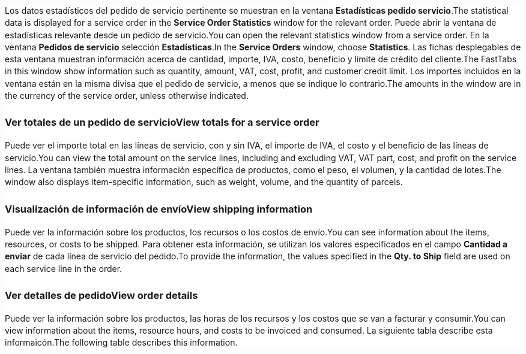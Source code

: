 <span data-ttu-id="b5578-109">Los datos estadísticos del pedido de servicio pertinente se muestran en la ventana **Estadísticas pedido servicio**.</span><span class="sxs-lookup"><span data-stu-id="b5578-109">The statistical data is displayed for a service order in the **Service Order Statistics** window for the relevant order.</span></span> <span data-ttu-id="b5578-110">Puede abrir la ventana de estadísticas relevante desde un pedido de servicio.</span><span class="sxs-lookup"><span data-stu-id="b5578-110">You can open the relevant statistics window from a service order.</span></span> <span data-ttu-id="b5578-111">En la ventana **Pedidos de servicio** selección **Estadísticas**.</span><span class="sxs-lookup"><span data-stu-id="b5578-111">In the **Service Orders** window, choose **Statistics**.</span></span> <span data-ttu-id="b5578-112">Las fichas desplegables de esta ventana muestran información acerca de cantidad, importe, IVA, costo, beneficio y límite de crédito del cliente.</span><span class="sxs-lookup"><span data-stu-id="b5578-112">The FastTabs in this window show information such as quantity, amount, VAT, cost, profit, and customer credit limit.</span></span> <span data-ttu-id="b5578-113">Los importes incluidos en la ventana están en la misma divisa que el pedido de servicio, a menos que se indique lo contrario.</span><span class="sxs-lookup"><span data-stu-id="b5578-113">The amounts in the window are in the currency of the service order, unless otherwise indicated.</span></span>  
  
### <a name="view-totals-for-a-service-order"></a><span data-ttu-id="b5578-114">Ver totales de un pedido de servicio</span><span class="sxs-lookup"><span data-stu-id="b5578-114">View totals for a service order</span></span>  
<span data-ttu-id="b5578-115">Puede ver el importe total en las líneas de servicio, con y sin IVA, el importe de IVA, el costo y el beneficio de las líneas de servicio.</span><span class="sxs-lookup"><span data-stu-id="b5578-115">You can view the total amount on the service lines, including and excluding VAT, VAT part, cost, and profit on the service lines.</span></span> <span data-ttu-id="b5578-116">La ventana también muestra información específica de productos, como el peso, el volumen, y la cantidad de lotes.</span><span class="sxs-lookup"><span data-stu-id="b5578-116">The window also displays item-specific information, such as weight, volume, and the quantity of parcels.</span></span>  
  
### <a name="view-shipping-information"></a><span data-ttu-id="b5578-117">Visualización de información de envío</span><span class="sxs-lookup"><span data-stu-id="b5578-117">View shipping information</span></span>  
<span data-ttu-id="b5578-118">Puede ver la información sobre los productos, los recursos o los costos de envío.</span><span class="sxs-lookup"><span data-stu-id="b5578-118">You can see information about the items, resources, or costs to be shipped.</span></span> <span data-ttu-id="b5578-119">Para obtener esta información, se utilizan los valores especificados en el campo **Cantidad a enviar** de cada línea de servicio del pedido.</span><span class="sxs-lookup"><span data-stu-id="b5578-119">To provide the information, the values specified in the **Qty. to Ship** field are used on each service line in the order.</span></span>  
  
### <a name="view-order-details"></a><span data-ttu-id="b5578-120">Ver detalles de pedido</span><span class="sxs-lookup"><span data-stu-id="b5578-120">View order details</span></span>  
<span data-ttu-id="b5578-121">Puede ver la información sobre los productos, las horas de los recursos y los costos que se van a facturar y consumir.</span><span class="sxs-lookup"><span data-stu-id="b5578-121">You can view information about the items, resource hours, and costs to be invoiced and consumed.</span></span> <span data-ttu-id="b5578-122">La siguiente tabla describe esta informaicón.</span><span class="sxs-lookup"><span data-stu-id="b5578-122">The following table describes this information.</span></span>  
  